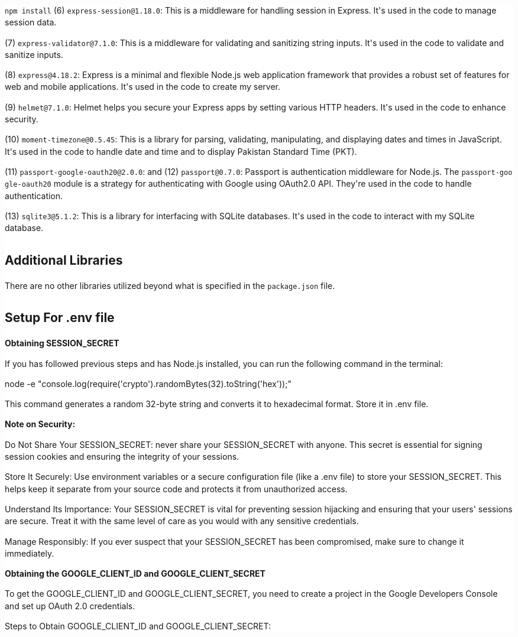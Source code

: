 ```npm install```
(6) `express-session@1.18.0`: This is a middleware for handling session in Express. It's used in the code to manage session data.

(7) `express-validator@7.1.0`: This is a middleware for validating and sanitizing string inputs. It's used in the code to validate and sanitize inputs.

(8) `express@4.18.2`: Express is a minimal and flexible Node.js web application framework that provides a robust set of features for web and mobile applications. It's used in the code to create my server.

(9) `helmet@7.1.0`: Helmet helps you secure your Express apps by setting various HTTP headers. It's used in the code to enhance security.

(10) `moment-timezone@0.5.45`: This is a library for parsing, validating, manipulating, and displaying dates and times in JavaScript. It's used in the code to handle date and time and to display Pakistan Standard Time (PKT).

(11) `passport-google-oauth20@2.0.0`: and (12) `passport@0.7.0`: Passport is authentication middleware for Node.js. The `passport-google-oauth20` module is a strategy for authenticating with Google using OAuth2.0 API. They're used in the code to handle authentication.

(13) `sqlite3@5.1.2`: This is a library for interfacing with SQLite databases. It's used in the code to interact with my SQLite database.

## Additional Libraries

There are no other libraries utilized beyond what is specified in the `package.json` file.

## Setup For .env file

**Obtaining SESSION_SECRET**

If you has followed previous steps and has Node.js installed, you can run the following command in the terminal:

node -e "console.log(require('crypto').randomBytes(32).toString('hex'));"

This command generates a random 32-byte string and converts it to hexadecimal format. Store it in .env file.

**Note on Security:**

Do Not Share Your SESSION_SECRET: never share your SESSION_SECRET with anyone. This secret is essential for signing session cookies and ensuring the integrity of your sessions.

Store It Securely: Use environment variables or a secure configuration file (like a .env file) to store your SESSION_SECRET. This helps keep it separate from your source code and protects it from unauthorized access.

Understand Its Importance: Your SESSION_SECRET is vital for preventing session hijacking and ensuring that your users' sessions are secure. Treat it with the same level of care as you would with any sensitive credentials.

Manage Responsibly: If you ever suspect that your SESSION_SECRET has been compromised, make sure to change it immediately.

**Obtaining the GOOGLE_CLIENT_ID and GOOGLE_CLIENT_SECRET**

To get the GOOGLE_CLIENT_ID and GOOGLE_CLIENT_SECRET, you need to create a project in the Google Developers Console and set up OAuth 2.0 credentials.

Steps to Obtain GOOGLE_CLIENT_ID and GOOGLE_CLIENT_SECRET:

```